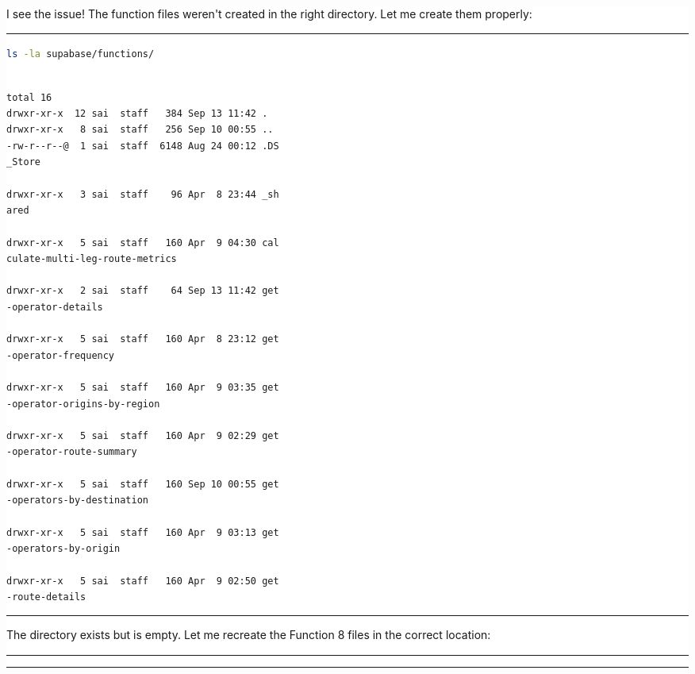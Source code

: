 
I see the issue! The function files weren't created in the right directory. Let me create them properly:

---

```bash
ls -la supabase/functions/
```

```

total 16
drwxr-xr-x  12 sai  staff   384 Sep 13 11:42 .
drwxr-xr-x   8 sai  staff   256 Sep 10 00:55 ..
-rw-r--r--@  1 sai  staff  6148 Aug 24 00:12 .DS
_Store

drwxr-xr-x   3 sai  staff    96 Apr  8 23:44 _sh
ared

drwxr-xr-x   5 sai  staff   160 Apr  9 04:30 cal
culate-multi-leg-route-metrics

drwxr-xr-x   2 sai  staff    64 Sep 13 11:42 get
-operator-details

drwxr-xr-x   5 sai  staff   160 Apr  8 23:12 get
-operator-frequency

drwxr-xr-x   5 sai  staff   160 Apr  9 03:35 get
-operator-origins-by-region

drwxr-xr-x   5 sai  staff   160 Apr  9 02:29 get
-operator-route-summary

drwxr-xr-x   5 sai  staff   160 Sep 10 00:55 get
-operators-by-destination

drwxr-xr-x   5 sai  staff   160 Apr  9 03:13 get
-operators-by-origin

drwxr-xr-x   5 sai  staff   160 Apr  9 02:50 get
-route-details

```

---

The directory exists but is empty. Let me recreate the Function 8 files in the correct location:

---



---
